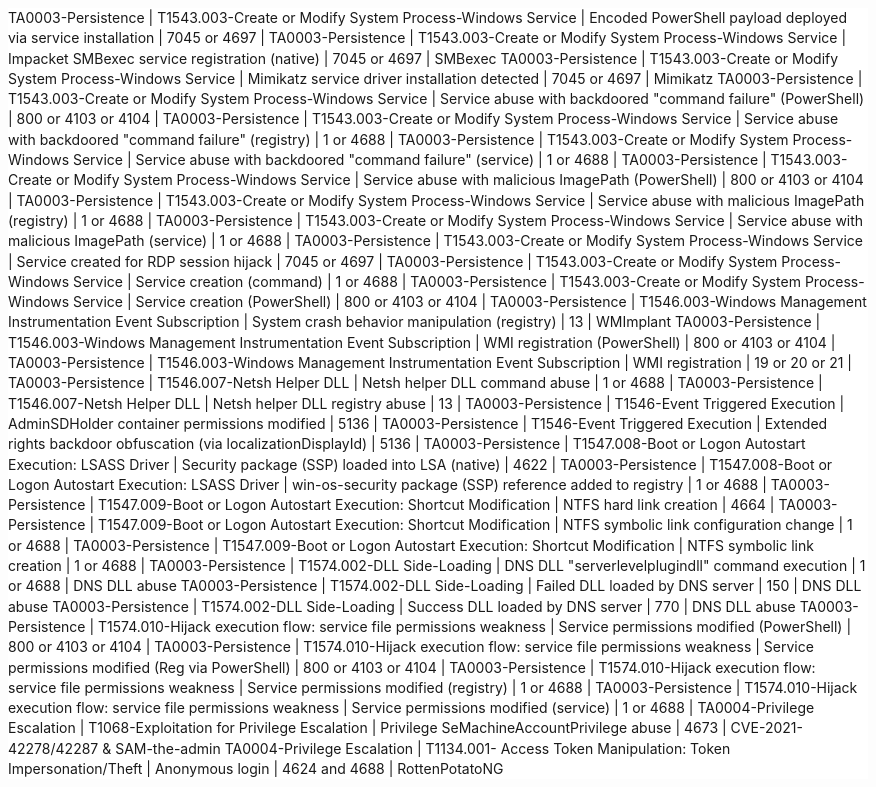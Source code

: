 TA0003-Persistence | T1543.003-Create or Modify System Process-Windows Service | Encoded PowerShell payload deployed via service installation | 7045 or 4697 | 
TA0003-Persistence | T1543.003-Create or Modify System Process-Windows Service | Impacket SMBexec service registration (native) | 7045 or 4697 | SMBexec
TA0003-Persistence | T1543.003-Create or Modify System Process-Windows Service | Mimikatz service driver installation detected | 7045 or 4697 | Mimikatz
TA0003-Persistence | T1543.003-Create or Modify System Process-Windows Service | Service abuse with backdoored "command failure" (PowerShell) | 800 or 4103 or 4104 | 
TA0003-Persistence | T1543.003-Create or Modify System Process-Windows Service | Service abuse with backdoored "command failure" (registry) | 1 or 4688 | 
TA0003-Persistence | T1543.003-Create or Modify System Process-Windows Service | Service abuse with backdoored "command failure" (service) | 1 or 4688 | 
TA0003-Persistence | T1543.003-Create or Modify System Process-Windows Service | Service abuse with malicious ImagePath (PowerShell) | 800 or 4103 or 4104 | 
TA0003-Persistence | T1543.003-Create or Modify System Process-Windows Service | Service abuse with malicious ImagePath (registry) | 1 or 4688 | 
TA0003-Persistence | T1543.003-Create or Modify System Process-Windows Service | Service abuse with malicious ImagePath (service) | 1 or 4688 | 
TA0003-Persistence | T1543.003-Create or Modify System Process-Windows Service | Service created for RDP session hijack | 7045 or 4697 | 
TA0003-Persistence | T1543.003-Create or Modify System Process-Windows Service | Service creation (command) | 1 or 4688 | 
TA0003-Persistence | T1543.003-Create or Modify System Process-Windows Service | Service creation (PowerShell) | 800 or 4103 or 4104 | 
TA0003-Persistence | T1546.003-Windows Management Instrumentation Event Subscription | System crash behavior manipulation  (registry) | 13 | WMImplant
TA0003-Persistence | T1546.003-Windows Management Instrumentation Event Subscription | WMI registration (PowerShell) | 800 or 4103 or 4104 | 
TA0003-Persistence | T1546.003-Windows Management Instrumentation Event Subscription | WMI registration | 19 or 20 or 21 | 
TA0003-Persistence | T1546.007-Netsh Helper DLL | Netsh helper DLL command abuse | 1 or 4688 | 
TA0003-Persistence | T1546.007-Netsh Helper DLL | Netsh helper DLL registry abuse | 13 | 
TA0003-Persistence | T1546-Event Triggered Execution | AdminSDHolder container permissions modified | 5136 | 
TA0003-Persistence | T1546-Event Triggered Execution | Extended rights backdoor obfuscation (via localizationDisplayId) | 5136 | 
TA0003-Persistence | T1547.008-Boot or Logon Autostart Execution: LSASS Driver | Security package (SSP) loaded into LSA (native) | 4622 | 
TA0003-Persistence | T1547.008-Boot or Logon Autostart Execution: LSASS Driver | win-os-security package (SSP) reference added to registry | 1 or 4688 | 
TA0003-Persistence | T1547.009-Boot or Logon Autostart Execution: Shortcut Modification  | NTFS hard link creation | 4664 | 
TA0003-Persistence | T1547.009-Boot or Logon Autostart Execution: Shortcut Modification  | NTFS symbolic link configuration change | 1 or 4688 | 
TA0003-Persistence | T1547.009-Boot or Logon Autostart Execution: Shortcut Modification  | NTFS symbolic link creation | 1 or 4688 | 
TA0003-Persistence | T1574.002-DLL Side-Loading | DNS DLL "serverlevelplugindll" command execution | 1 or 4688 | DNS DLL abuse
TA0003-Persistence | T1574.002-DLL Side-Loading | Failed DLL loaded by DNS server | 150 | DNS DLL abuse
TA0003-Persistence | T1574.002-DLL Side-Loading | Success DLL loaded by DNS server | 770 | DNS DLL abuse
TA0003-Persistence | T1574.010-Hijack execution flow: service file permissions weakness | Service permissions modified (PowerShell) | 800 or 4103 or 4104 | 
TA0003-Persistence | T1574.010-Hijack execution flow: service file permissions weakness | Service permissions modified (Reg via PowerShell) | 800 or 4103 or 4104 | 
TA0003-Persistence | T1574.010-Hijack execution flow: service file permissions weakness | Service permissions modified (registry) | 1 or 4688 | 
TA0003-Persistence | T1574.010-Hijack execution flow: service file permissions weakness | Service permissions modified (service) | 1 or 4688 | 
TA0004-Privilege Escalation | T1068-Exploitation for Privilege Escalation | Privilege SeMachineAccountPrivilege abuse | 4673 | CVE-2021-42278/42287 & SAM-the-admin
TA0004-Privilege Escalation | T1134.001- Access Token Manipulation: Token Impersonation/Theft | Anonymous login | 4624 and 4688 | RottenPotatoNG